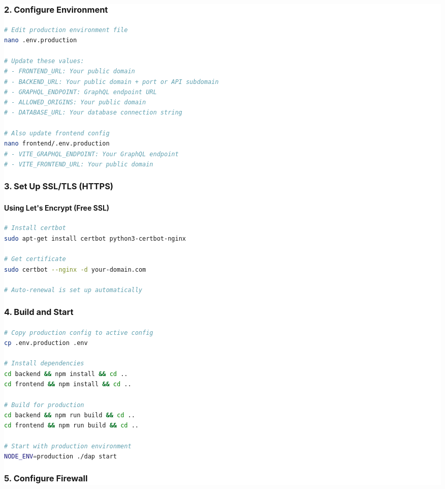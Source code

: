 ### 2. Configure Environment

```bash
# Edit production environment file
nano .env.production

# Update these values:
# - FRONTEND_URL: Your public domain
# - BACKEND_URL: Your public domain + port or API subdomain
# - GRAPHQL_ENDPOINT: GraphQL endpoint URL
# - ALLOWED_ORIGINS: Your public domain
# - DATABASE_URL: Your database connection string

# Also update frontend config
nano frontend/.env.production
# - VITE_GRAPHQL_ENDPOINT: Your GraphQL endpoint
# - VITE_FRONTEND_URL: Your public domain
```

### 3. Set Up SSL/TLS (HTTPS)

#### Using Let's Encrypt (Free SSL)

```bash
# Install certbot
sudo apt-get install certbot python3-certbot-nginx

# Get certificate
sudo certbot --nginx -d your-domain.com

# Auto-renewal is set up automatically
```

### 4. Build and Start

```bash
# Copy production config to active config
cp .env.production .env

# Install dependencies
cd backend && npm install && cd ..
cd frontend && npm install && cd ..

# Build for production
cd backend && npm run build && cd ..
cd frontend && npm run build && cd ..

# Start with production environment
NODE_ENV=production ./dap start
```

### 5. Configure Firewall
